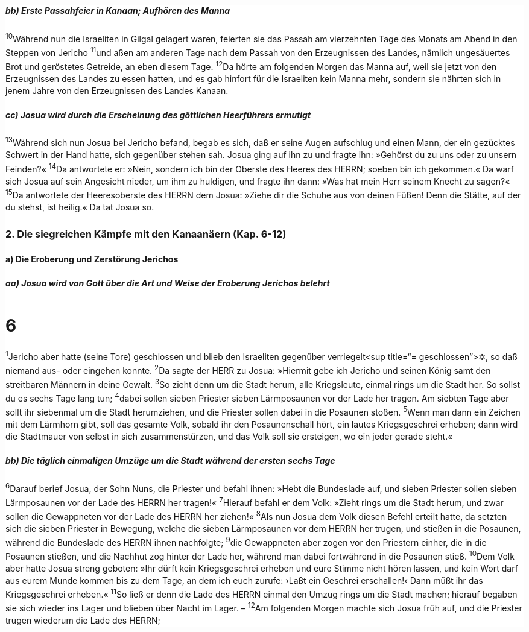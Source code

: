 ##### bb) Erste Passahfeier in Kanaan; Aufhören des Manna

<sup>10</sup>Während nun die Israeliten in Gilgal gelagert waren, feierten sie das Passah am vierzehnten Tage des Monats am Abend in den Steppen von Jericho
<sup>11</sup>und aßen am anderen Tage nach dem Passah von den Erzeugnissen des Landes, nämlich ungesäuertes Brot und geröstetes Getreide, an eben diesem Tage.
<sup>12</sup>Da hörte am folgenden Morgen das Manna auf, weil sie jetzt von den Erzeugnissen des Landes zu essen hatten, und es gab hinfort für die Israeliten kein Manna mehr, sondern sie nährten sich in jenem Jahre von den Erzeugnissen des Landes Kanaan.

##### cc) Josua wird durch die Erscheinung des göttlichen Heerführers ermutigt

<sup>13</sup>Während sich nun Josua bei Jericho befand, begab es sich, daß er seine Augen aufschlug und einen Mann, der ein gezücktes Schwert in der Hand hatte, sich gegenüber stehen sah. Josua ging auf ihn zu und fragte ihn: »Gehörst du zu uns oder zu unsern Feinden?«
<sup>14</sup>Da antwortete er: »Nein, sondern ich bin der Oberste des Heeres des HERRN; soeben bin ich gekommen.« Da warf sich Josua auf sein Angesicht nieder, um ihm zu huldigen, und fragte ihn dann: »Was hat mein Herr seinem Knecht zu sagen?«
<sup>15</sup>Da antwortete der Heeresoberste des HERRN dem Josua: »Ziehe dir die Schuhe aus von deinen Füßen! Denn die Stätte, auf der du stehst, ist heilig.« Da tat Josua so.

### 2. Die siegreichen Kämpfe mit den Kanaanäern (Kap. 6-12)

#### a) Die Eroberung und Zerstörung Jerichos

##### aa) Josua wird von Gott über die Art und Weise der Eroberung Jerichos belehrt

# 6
<sup>1</sup>Jericho aber hatte (seine Tore) geschlossen und blieb den Israeliten gegenüber verriegelt<sup title=“= geschlossen”>&#x2732;</sup>, so daß niemand aus- oder eingehen konnte.
<sup>2</sup>Da sagte der HERR zu Josua: »Hiermit gebe ich Jericho und seinen König samt den streitbaren Männern in deine Gewalt.
<sup>3</sup>So zieht denn um die Stadt herum, alle Kriegsleute, einmal rings um die Stadt her. So sollst du es sechs Tage lang tun;
<sup>4</sup>dabei sollen sieben Priester sieben Lärmposaunen vor der Lade her tragen. Am siebten Tage aber sollt ihr siebenmal um die Stadt herumziehen, und die Priester sollen dabei in die Posaunen stoßen.
<sup>5</sup>Wenn man dann ein Zeichen mit dem Lärmhorn gibt, soll das gesamte Volk, sobald ihr den Posaunenschall hört, ein lautes Kriegsgeschrei erheben; dann wird die Stadtmauer von selbst in sich zusammenstürzen, und das Volk soll sie ersteigen, wo ein jeder gerade steht.«

##### bb) Die täglich einmaligen Umzüge um die Stadt während der ersten sechs Tage

<sup>6</sup>Darauf berief Josua, der Sohn Nuns, die Priester und befahl ihnen: »Hebt die Bundeslade auf, und sieben Priester sollen sieben Lärmposaunen vor der Lade des HERRN her tragen!«
<sup>7</sup>Hierauf befahl er dem Volk: »Zieht rings um die Stadt herum, und zwar sollen die Gewappneten vor der Lade des HERRN her ziehen!«
<sup>8</sup>Als nun Josua dem Volk diesen Befehl erteilt hatte, da setzten sich die sieben Priester in Bewegung, welche die sieben Lärmposaunen vor dem HERRN her trugen, und stießen in die Posaunen, während die Bundeslade des HERRN ihnen nachfolgte;
<sup>9</sup>die Gewappneten aber zogen vor den Priestern einher, die in die Posaunen stießen, und die Nachhut zog hinter der Lade her, während man dabei fortwährend in die Posaunen stieß.
<sup>10</sup>Dem Volk aber hatte Josua streng geboten: »Ihr dürft kein Kriegsgeschrei erheben und eure Stimme nicht hören lassen, und kein Wort darf aus eurem Munde kommen bis zu dem Tage, an dem ich euch zurufe: ›Laßt ein Geschrei erschallen!‹ Dann müßt ihr das Kriegsgeschrei erheben.«
<sup>11</sup>So ließ er denn die Lade des HERRN einmal den Umzug rings um die Stadt machen; hierauf begaben sie sich wieder ins Lager und blieben über Nacht im Lager. –
<sup>12</sup>Am folgenden Morgen machte sich Josua früh auf, und die Priester trugen wiederum die Lade des HERRN;